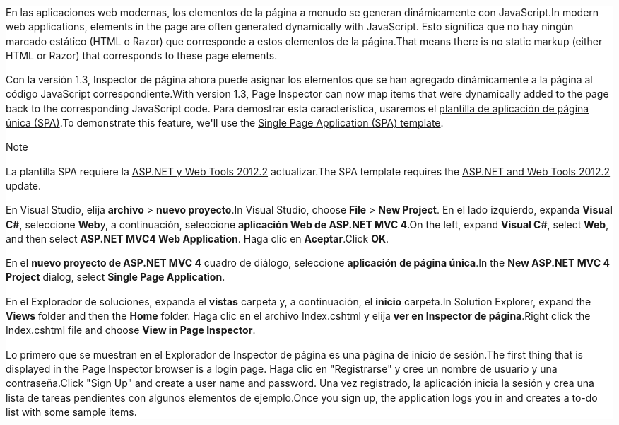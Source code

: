 <span data-ttu-id="a083b-243">En las aplicaciones web modernas, los elementos de la página a menudo se generan dinámicamente con JavaScript.</span><span class="sxs-lookup"><span data-stu-id="a083b-243">In modern web applications, elements in the page are often generated dynamically with JavaScript.</span></span> <span data-ttu-id="a083b-244">Esto significa que no hay ningún marcado estático (HTML o Razor) que corresponde a estos elementos de la página.</span><span class="sxs-lookup"><span data-stu-id="a083b-244">That means there is no static markup (either HTML or Razor) that corresponds to these page elements.</span></span>

<span data-ttu-id="a083b-245">Con la versión 1.3, Inspector de página ahora puede asignar los elementos que se han agregado dinámicamente a la página al código JavaScript correspondiente.</span><span class="sxs-lookup"><span data-stu-id="a083b-245">With version 1.3, Page Inspector can now map items that were dynamically added to the page back to the corresponding JavaScript code.</span></span> <span data-ttu-id="a083b-246">Para demostrar esta característica, usaremos el [plantilla de aplicación de página única (SPA)](../../../single-page-application/overview/introduction/knockoutjs-template.md).</span><span class="sxs-lookup"><span data-stu-id="a083b-246">To demonstrate this feature, we'll use the [Single Page Application (SPA) template](../../../single-page-application/overview/introduction/knockoutjs-template.md).</span></span>

> [!NOTE]
> <span data-ttu-id="a083b-247">La plantilla SPA requiere la [ASP.NET y Web Tools 2012.2](https://go.microsoft.com/fwlink/?LinkId=282650) actualizar.</span><span class="sxs-lookup"><span data-stu-id="a083b-247">The SPA template requires the [ASP.NET and Web Tools 2012.2](https://go.microsoft.com/fwlink/?LinkId=282650) update.</span></span>

<span data-ttu-id="a083b-248">En Visual Studio, elija **archivo** &gt; **nuevo proyecto**.</span><span class="sxs-lookup"><span data-stu-id="a083b-248">In Visual Studio, choose **File** &gt; **New Project**.</span></span> <span data-ttu-id="a083b-249">En el lado izquierdo, expanda **Visual C#**, seleccione **Web**y, a continuación, seleccione **aplicación Web de ASP.NET MVC 4**.</span><span class="sxs-lookup"><span data-stu-id="a083b-249">On the left, expand **Visual C#**, select **Web**, and then select **ASP.NET MVC4 Web Application**.</span></span> <span data-ttu-id="a083b-250">Haga clic en **Aceptar**.</span><span class="sxs-lookup"><span data-stu-id="a083b-250">Click **OK**.</span></span>

<span data-ttu-id="a083b-251">En el **nuevo proyecto de ASP.NET MVC 4** cuadro de diálogo, seleccione **aplicación de página única**.</span><span class="sxs-lookup"><span data-stu-id="a083b-251">In the **New ASP.NET MVC 4 Project** dialog, select **Single Page Application**.</span></span>

<span data-ttu-id="a083b-252">En el Explorador de soluciones, expanda el **vistas** carpeta y, a continuación, el **inicio** carpeta.</span><span class="sxs-lookup"><span data-stu-id="a083b-252">In Solution Explorer, expand the **Views** folder and then the **Home** folder.</span></span> <span data-ttu-id="a083b-253">Haga clic en el archivo Index.cshtml y elija **ver en Inspector de página**.</span><span class="sxs-lookup"><span data-stu-id="a083b-253">Right click the Index.cshtml file and choose **View in Page Inspector**.</span></span>

<span data-ttu-id="a083b-254">Lo primero que se muestran en el Explorador de Inspector de página es una página de inicio de sesión.</span><span class="sxs-lookup"><span data-stu-id="a083b-254">The first thing that is displayed in the Page Inspector browser is a login page.</span></span> <span data-ttu-id="a083b-255">Haga clic en "Registrarse" y cree un nombre de usuario y una contraseña.</span><span class="sxs-lookup"><span data-stu-id="a083b-255">Click "Sign Up" and create a user name and password.</span></span> <span data-ttu-id="a083b-256">Una vez registrado, la aplicación inicia la sesión y crea una lista de tareas pendientes con algunos elementos de ejemplo.</span><span class="sxs-lookup"><span data-stu-id="a083b-256">Once you sign up, the application logs you in and creates a to-do list with some sample items.</span></span>
